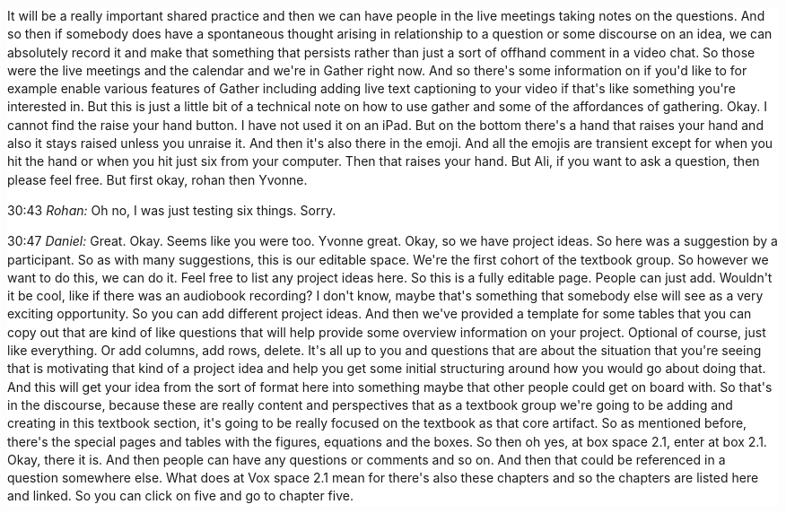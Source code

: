 It will be a really important shared practice and then we can have people in the live meetings taking notes on the questions.
And so then if somebody does have a spontaneous thought arising in relationship to a question or some discourse on an idea, we can absolutely record it and make that something that persists rather than just a sort of offhand comment in a video chat.
So those were the live meetings and the calendar and we're in Gather right now.
And so there's some information on if you'd like to for example enable various features of Gather including adding live text captioning to your video if that's like something you're interested in.
But this is just a little bit of a technical note on how to use gather and some of the affordances of gathering.
Okay.
I cannot find the raise your hand button.
I have not used it on an iPad.
But on the bottom there's a hand that raises your hand and also it stays raised unless you unraise it.
And then it's also there in the emoji.
And all the emojis are transient except for when you hit the hand or when you hit just six from your computer.
Then that raises your hand.
But Ali, if you want to ask a question, then please feel free.
But first okay, rohan then Yvonne.

30:43 _Rohan:_
Oh no, I was just testing six things.
Sorry.

30:47 _Daniel:_
Great.
Okay.
Seems like you were too.
Yvonne great.
Okay, so we have project ideas.
So here was a suggestion by a participant.
So as with many suggestions, this is our editable space.
We're the first cohort of the textbook group.
So however we want to do this, we can do it.
Feel free to list any project ideas here.
So this is a fully editable page.
People can just add.
Wouldn't it be cool, like if there was an audiobook recording?
I don't know, maybe that's something that somebody else will see as a very exciting opportunity.
So you can add different project ideas.
And then we've provided a template for some tables that you can copy out that are kind of like questions that will help provide some overview information on your project.
Optional of course, just like everything.
Or add columns, add rows, delete.
It's all up to you and questions that are about the situation that you're seeing that is motivating that kind of a project idea and help you get some initial structuring around how you would go about doing that.
And this will get your idea from the sort of format here into something maybe that other people could get on board with.
So that's in the discourse, because these are really content and perspectives that as a textbook group we're going to be adding and creating in this textbook section, it's going to be really focused on the textbook as that core artifact.
So as mentioned before, there's the special pages and tables with the figures, equations and the boxes.
So then oh yes, at box space 2.1, enter at box 2.1.
Okay, there it is.
And then people can have any questions or comments and so on.
And then that could be referenced in a question somewhere else.
What does at Vox space 2.1 mean for there's also these chapters and so the chapters are listed here and linked.
So you can click on five and go to chapter five.